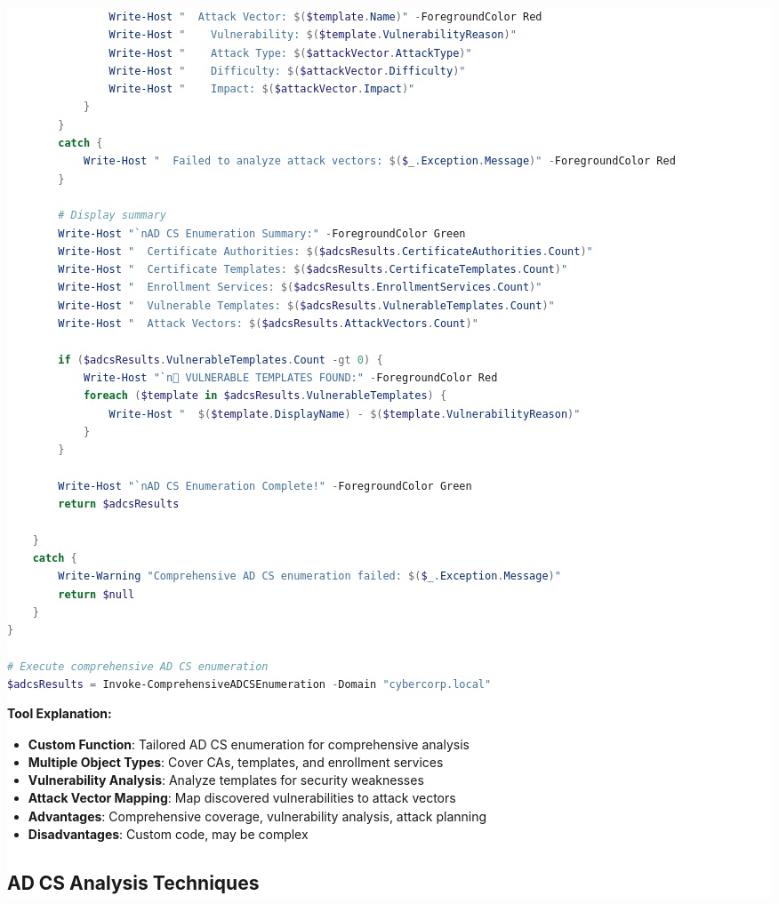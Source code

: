 ```powershell
                Write-Host "  Attack Vector: $($template.Name)" -ForegroundColor Red
                Write-Host "    Vulnerability: $($template.VulnerabilityReason)"
                Write-Host "    Attack Type: $($attackVector.AttackType)"
                Write-Host "    Difficulty: $($attackVector.Difficulty)"
                Write-Host "    Impact: $($attackVector.Impact)"
            }
        }
        catch {
            Write-Host "  Failed to analyze attack vectors: $($_.Exception.Message)" -ForegroundColor Red
        }
        
        # Display summary
        Write-Host "`nAD CS Enumeration Summary:" -ForegroundColor Green
        Write-Host "  Certificate Authorities: $($adcsResults.CertificateAuthorities.Count)"
        Write-Host "  Certificate Templates: $($adcsResults.CertificateTemplates.Count)"
        Write-Host "  Enrollment Services: $($adcsResults.EnrollmentServices.Count)"
        Write-Host "  Vulnerable Templates: $($adcsResults.VulnerableTemplates.Count)"
        Write-Host "  Attack Vectors: $($adcsResults.AttackVectors.Count)"
        
        if ($adcsResults.VulnerableTemplates.Count -gt 0) {
            Write-Host "`n🔴 VULNERABLE TEMPLATES FOUND:" -ForegroundColor Red
            foreach ($template in $adcsResults.VulnerableTemplates) {
                Write-Host "  $($template.DisplayName) - $($template.VulnerabilityReason)"
            }
        }
        
        Write-Host "`nAD CS Enumeration Complete!" -ForegroundColor Green
        return $adcsResults
        
    }
    catch {
        Write-Warning "Comprehensive AD CS enumeration failed: $($_.Exception.Message)"
        return $null
    }
}

# Execute comprehensive AD CS enumeration
$adcsResults = Invoke-ComprehensiveADCSEnumeration -Domain "cybercorp.local"
```

**Tool Explanation:**
- **Custom Function**: Tailored AD CS enumeration for comprehensive analysis
- **Multiple Object Types**: Cover CAs, templates, and enrollment services
- **Vulnerability Analysis**: Analyze templates for security weaknesses
- **Attack Vector Mapping**: Map discovered vulnerabilities to attack vectors
- **Advantages**: Comprehensive coverage, vulnerability analysis, attack planning
- **Disadvantages**: Custom code, may be complex

## AD CS Analysis Techniques
